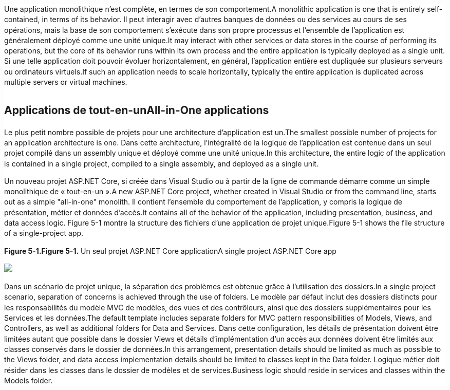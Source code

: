 <span data-ttu-id="28fa3-111">Une application monolithique n’est complète, en termes de son comportement.</span><span class="sxs-lookup"><span data-stu-id="28fa3-111">A monolithic application is one that is entirely self-contained, in terms of its behavior.</span></span> <span data-ttu-id="28fa3-112">Il peut interagir avec d’autres banques de données ou des services au cours de ses opérations, mais la base de son comportement s’exécute dans son propre processus et l’ensemble de l’application est généralement déployé comme une unité unique.</span><span class="sxs-lookup"><span data-stu-id="28fa3-112">It may interact with other services or data stores in the course of performing its operations, but the core of its behavior runs within its own process and the entire application is typically deployed as a single unit.</span></span> <span data-ttu-id="28fa3-113">Si une telle application doit pouvoir évoluer horizontalement, en général, l’application entière est dupliquée sur plusieurs serveurs ou ordinateurs virtuels.</span><span class="sxs-lookup"><span data-stu-id="28fa3-113">If such an application needs to scale horizontally, typically the entire application is duplicated across multiple servers or virtual machines.</span></span>

## <a name="all-in-one-applications"></a><span data-ttu-id="28fa3-114">Applications de tout-en-un</span><span class="sxs-lookup"><span data-stu-id="28fa3-114">All-in-One applications</span></span>

<span data-ttu-id="28fa3-115">Le plus petit nombre possible de projets pour une architecture d’application est un.</span><span class="sxs-lookup"><span data-stu-id="28fa3-115">The smallest possible number of projects for an application architecture is one.</span></span> <span data-ttu-id="28fa3-116">Dans cette architecture, l’intégralité de la logique de l’application est contenue dans un seul projet compilé dans un assembly unique et déployé comme une unité unique.</span><span class="sxs-lookup"><span data-stu-id="28fa3-116">In this architecture, the entire logic of the application is contained in a single project, compiled to a single assembly, and deployed as a single unit.</span></span>

<span data-ttu-id="28fa3-117">Un nouveau projet ASP.NET Core, si créée dans Visual Studio ou à partir de la ligne de commande démarre comme un simple monolithique de « tout-en-un ».</span><span class="sxs-lookup"><span data-stu-id="28fa3-117">A new ASP.NET Core project, whether created in Visual Studio or from the command line, starts out as a simple "all-in-one" monolith.</span></span> <span data-ttu-id="28fa3-118">Il contient l’ensemble du comportement de l’application, y compris la logique de présentation, métier et données d’accès.</span><span class="sxs-lookup"><span data-stu-id="28fa3-118">It contains all of the behavior of the application, including presentation, business, and data access logic.</span></span> <span data-ttu-id="28fa3-119">Figure 5-1 montre la structure des fichiers d’une application de projet unique.</span><span class="sxs-lookup"><span data-stu-id="28fa3-119">Figure 5-1 shows the file structure of a single-project app.</span></span>

<span data-ttu-id="28fa3-120">**Figure 5-1.**</span><span class="sxs-lookup"><span data-stu-id="28fa3-120">**Figure 5-1.**</span></span> <span data-ttu-id="28fa3-121">Un seul projet ASP.NET Core application</span><span class="sxs-lookup"><span data-stu-id="28fa3-121">A single project ASP.NET Core app</span></span>

![](./media/image5-1.png)

<span data-ttu-id="28fa3-122">Dans un scénario de projet unique, la séparation des problèmes est obtenue grâce à l’utilisation des dossiers.</span><span class="sxs-lookup"><span data-stu-id="28fa3-122">In a single project scenario, separation of concerns is achieved through the use of folders.</span></span> <span data-ttu-id="28fa3-123">Le modèle par défaut inclut des dossiers distincts pour les responsabilités du modèle MVC de modèles, des vues et des contrôleurs, ainsi que des dossiers supplémentaires pour les Services et les données.</span><span class="sxs-lookup"><span data-stu-id="28fa3-123">The default template includes separate folders for MVC pattern responsibilities of Models, Views, and Controllers, as well as additional folders for Data and Services.</span></span> <span data-ttu-id="28fa3-124">Dans cette configuration, les détails de présentation doivent être limitées autant que possible dans le dossier Views et détails d’implémentation d’un accès aux données doivent être limités aux classes conservés dans le dossier de données.</span><span class="sxs-lookup"><span data-stu-id="28fa3-124">In this arrangement, presentation details should be limited as much as possible to the Views folder, and data access implementation details should be limited to classes kept in the Data folder.</span></span> <span data-ttu-id="28fa3-125">Logique métier doit résider dans les classes dans le dossier de modèles et de services.</span><span class="sxs-lookup"><span data-stu-id="28fa3-125">Business logic should reside in services and classes within the Models folder.</span></span>
